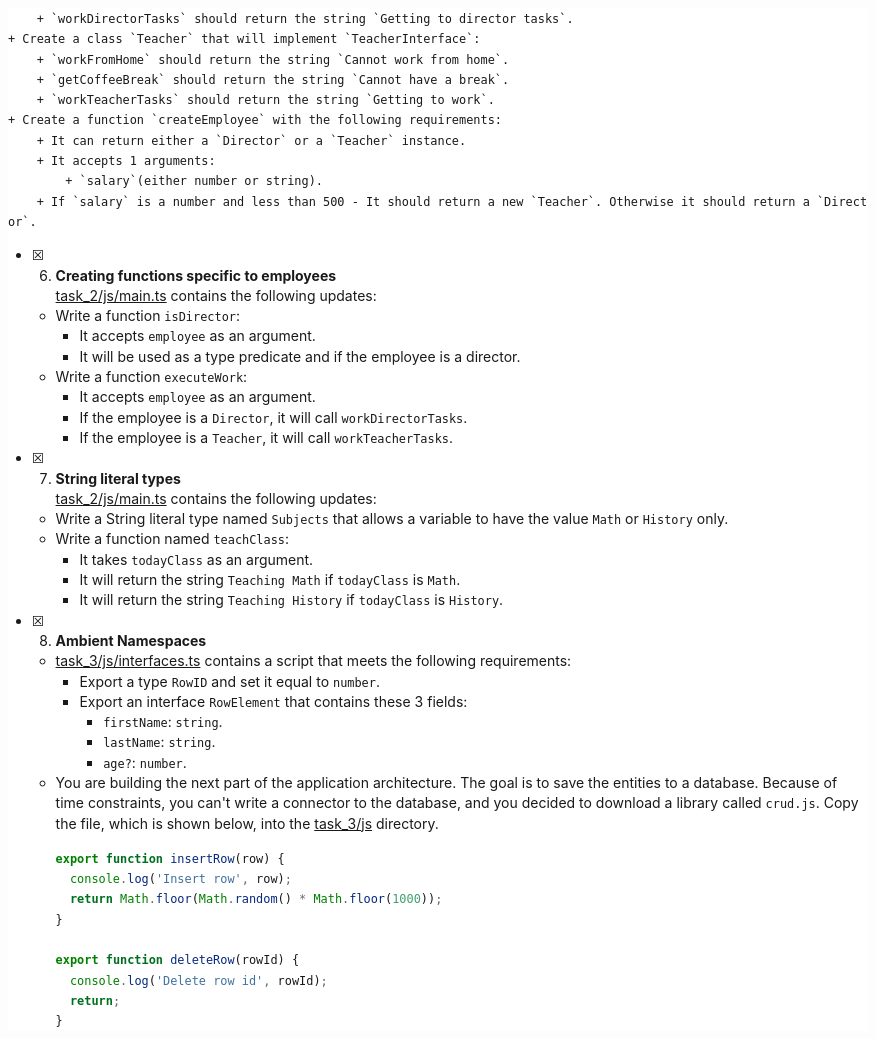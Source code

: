         + `workDirectorTasks` should return the string `Getting to director tasks`.
    + Create a class `Teacher` that will implement `TeacherInterface`:
        + `workFromHome` should return the string `Cannot work from home`.
        + `getCoffeeBreak` should return the string `Cannot have a break`.
        + `workTeacherTasks` should return the string `Getting to work`.
    + Create a function `createEmployee` with the following requirements:
        + It can return either a `Director` or a `Teacher` instance.
        + It accepts 1 arguments:
            + `salary`(either number or string).
        + If `salary` is a number and less than 500 - It should return a new `Teacher`. Otherwise it should return a `Director`.

+ [x] 6. **Creating functions specific to employees**<br/>[task_2/js/main.ts](task_2/js/main.ts) contains the following updates:
    + Write a function `isDirector`:
        + It accepts `employee` as an argument.
        + It will be used as a type predicate and if the employee is a director.
    + Write a function `executeWork`:
        + It accepts `employee` as an argument.
        + If the employee is a `Director`, it will call `workDirectorTasks`.
        + If the employee is a `Teacher`, it will call `workTeacherTasks`.

+ [x] 7. **String literal types**<br/>[task_2/js/main.ts](task_2/js/main.ts) contains the following updates:
    + Write a String literal type named `Subjects` that allows a variable to have the value `Math` or `History` only.
    + Write a function named `teachClass`:
        + It takes `todayClass` as an argument.
        + It will return the string `Teaching Math` if `todayClass` is `Math`.
        + It will return the string `Teaching History` if `todayClass` is `History`.

+ [x] 8. **Ambient Namespaces**
    + [task_3/js/interfaces.ts](task_3/js/interfaces.ts) contains a script that meets the following requirements:
        + Export a type `RowID` and set it equal to `number`.
        + Export an interface `RowElement` that contains these 3 fields:
            + `firstName`: `string`.
            + `lastName`: `string`.
            + `age?`: `number`.
    + You are building the next part of the application architecture. The goal is to save the entities to a database. Because of time constraints, you can't write a connector to the database, and you decided to download a library called `crud.js`. Copy the file, which is shown below, into the [task_3/js](task_3/js) directory.
      ```js
      export function insertRow(row) {
        console.log('Insert row', row);
        return Math.floor(Math.random() * Math.floor(1000));
      }
  
      export function deleteRow(rowId) {
        console.log('Delete row id', rowId);
        return;
      }
  